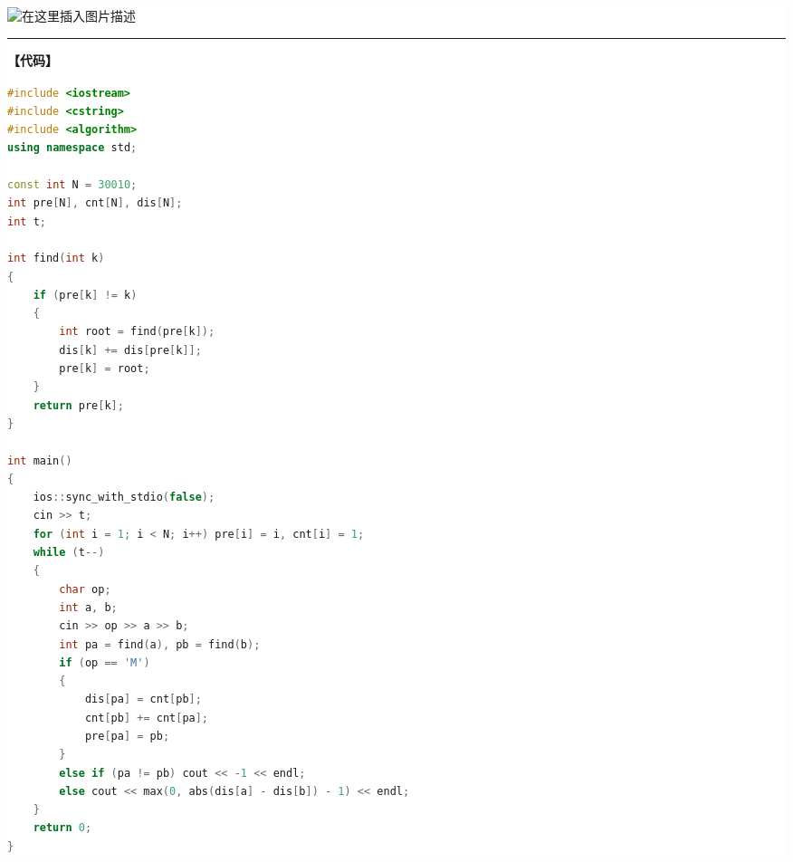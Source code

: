 ![在这里插入图片描述](https://img-blog.csdnimg.cn/1679a437503a47a89ed463ba08beff98.png?x-oss-process=image/watermark,type_d3F5LXplbmhlaQ,shadow_50,text_Q1NETiBA5p-D5q2M,size_15,color_FFFFFF,t_70,g_se,x_16)

****
**【代码】**
```c++
#include <iostream>
#include <cstring>
#include <algorithm>
using namespace std;

const int N = 30010;
int pre[N], cnt[N], dis[N];
int t;

int find(int k)
{
    if (pre[k] != k)
    {
        int root = find(pre[k]);
        dis[k] += dis[pre[k]];
        pre[k] = root;
    }
    return pre[k];
}

int main()
{
    ios::sync_with_stdio(false);
    cin >> t;
    for (int i = 1; i < N; i++) pre[i] = i, cnt[i] = 1;
    while (t--)
    {
        char op;
        int a, b;
        cin >> op >> a >> b;
        int pa = find(a), pb = find(b);
        if (op == 'M')
        {
            dis[pa] = cnt[pb];
            cnt[pb] += cnt[pa];
            pre[pa] = pb;
        }
        else if (pa != pb) cout << -1 << endl;
        else cout << max(0, abs(dis[a] - dis[b]) - 1) << endl;
    }
    return 0;
}
```
